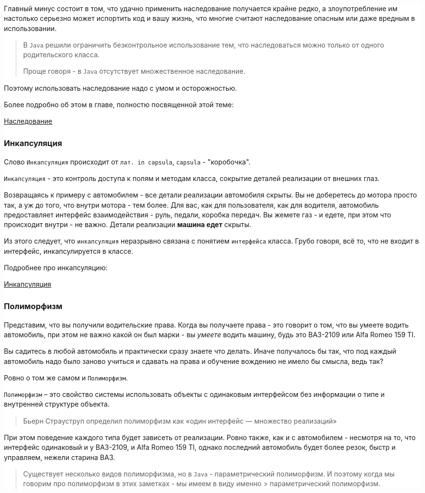 Главный минус состоит в том, что удачно применить наследование получается крайне редко, а злоупотребление им настолько серьезно может испортить код и вашу жизнь, что многие считают наследование опасным или даже вредным в использовании.

> В `Java` решили ограничить безконтрольное использование тем, что наследоваться можно только от одного родительского класса.
>
> Проще говоря - в `Java` отсутствует множественное наследование.

Поэтому использовать наследование надо с умом и осторожностью.

Более подробно об этом в главе, полностю посвященной этой теме:

[Наследование](./inheritance.md)

### Инкапсуляция

Слово `Инкапсуляция` происходит от `лат. in capsula`, `capsula` - "коробочка".

`Инкапсуляция` - это контроль доступа к полям и методам класса, сокрытие деталей реализации от внешних глаз.

Возвращаясь к примеру с автомобилем - все детали реализации автомобиля скрыты. Вы не доберетесь до мотора просто так, а уж до того, что внутри мотора - тем более.
Для вас, как для пользователя, как для водителя, автомобиль предоставляет интерфейс взаимодействия - руль, педали, коробка передач. Вы жемете газ - и едете, при этом что происходит внутри - не важно. Детали реализации **машина едет** скрыты.

Из этого следует, что `инкапсуляция` неразрывно связана с понятием `интерфейса` класса.
Грубо говоря, всё то, что не входит в интерфейс, инкапсулируется в классе.

Подробнее про инкапсуляцию:

[Инкапсуляция](./encapsulation.md)

### Полиморфизм

Представим, что вы получили водительские права.
Когда вы получаете права - это говорит о том, что вы умеете водить автомобиль, при этом не важно какой он был марки - вы *умеете* водить машину, будь это ВАЗ-2109 или Alfa Romeo 159 TI.

Вы садитесь в любой автомобиль и практически сразу знаете что делать. Иначе получалось бы так, что под каждый автомобиль надо было заново учиться и сдавать на права и обучение вождению не имело бы смысла, ведь так?

Ровно о том же самом и `Полиморфизм`.

`Полиморфизм` – это свойство системы использовать объекты с одинаковым интерфейсом без информации о типе и внутренней структуре объекта.

> Бьерн Страуструп определил полиморфизм как «один интерфейс — множество реализаций»

При этом поведение каждого типа будет зависеть от реализации. Ровно также, как и с автомобилем - несмотря на то, что интерфейс одинаковый и у ВАЗ-2109, и Alfa Romeo 159 TI, однако последний автомобиль будет более резок, быстр и управляем, нежели старина ВАЗ.

> Cуществует несколько видов полиморфизма, но в `Java` - параметрический полиморфизм.
> И поэтому когда мы говорим про полиморфизм в этих заметках - мы имеем в виду именно > параметрический полиморфизм.
